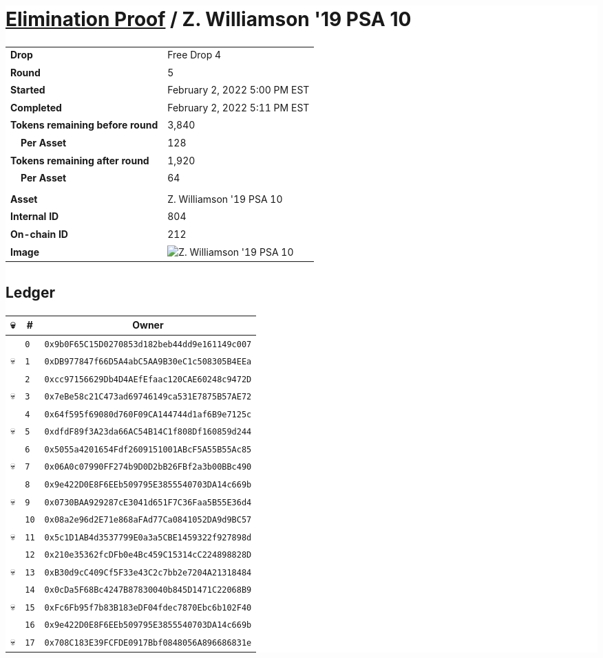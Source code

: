 # [Elimination Proof](./readme.md) / Z. Williamson &#039;19 PSA 10

|||
|---|---|
| **Drop** | Free Drop 4 |
| **Round** | 5 |
| **Started** | February 2, 2022 5:00 PM EST |
| **Completed** | February 2, 2022 5:11 PM EST |
| **Tokens remaining before round** | 3,840 |
| **&nbsp;&nbsp;&nbsp;&nbsp;Per Asset** | 128 |
| **Tokens remaining after round** | 1,920 |
| **&nbsp;&nbsp;&nbsp;&nbsp;Per Asset** | 64 |
| | |
| **Asset** | Z. Williamson &#039;19 PSA 10 |
| **Internal ID** | 804 |
| **On-chain ID** | 212 |
| **Image** | <img src="https://tcdn.blokpax.com/957181fa-d3ec-44f7-8d4d-74095ae66df1/48af84d1d5fc67d2f101a75831355d72bcabc287255dc7aa3784cc5ebf5b7549.jpg" height="200" alt="Z. Williamson &#039;19 PSA 10" /> |

## Ledger

| 💀 | # | Owner |
| --- | --- | --- |
|  | `0` | `0x9b0F65C15D0270853d182beb44dd9e161149c007` |
| 💀 | `1` | `0xDB977847f66D5A4abC5AA9B30eC1c508305B4EEa` |
|  | `2` | `0xcc97156629Db4D4AEfEfaac120CAE60248c9472D` |
| 💀 | `3` | `0x7eBe58c21C473ad69746149ca531E7875B57AE72` |
|  | `4` | `0x64f595f69080d760F09CA144744d1af6B9e7125c` |
| 💀 | `5` | `0xdfdF89f3A23da66AC54B14C1f808Df160859d244` |
|  | `6` | `0x5055a4201654Fdf2609151001ABcF5A55B55Ac85` |
| 💀 | `7` | `0x06A0c07990FF274b9D0D2bB26FBf2a3b00BBc490` |
|  | `8` | `0x9e422D0E8F6EEb509795E3855540703DA14c669b` |
| 💀 | `9` | `0x0730BAA929287cE3041d651F7C36Faa5B55E36d4` |
|  | `10` | `0x08a2e96d2E71e868aFAd77Ca0841052DA9d9BC57` |
| 💀 | `11` | `0x5c1D1AB4d3537799E0a3a5CBE1459322f927898d` |
|  | `12` | `0x210e35362fcDFb0e4Bc459C15314cC224898828D` |
| 💀 | `13` | `0xB30d9cC409Cf5F33e43C2c7bb2e7204A21318484` |
|  | `14` | `0x0cDa5F68Bc4247B87830040b845D1471C22068B9` |
| 💀 | `15` | `0xFc6Fb95f7b83B183eDF04fdec7870Ebc6b102F40` |
|  | `16` | `0x9e422D0E8F6EEb509795E3855540703DA14c669b` |
| 💀 | `17` | `0x708C183E39FCFDE0917Bbf0848056A896686831e` |